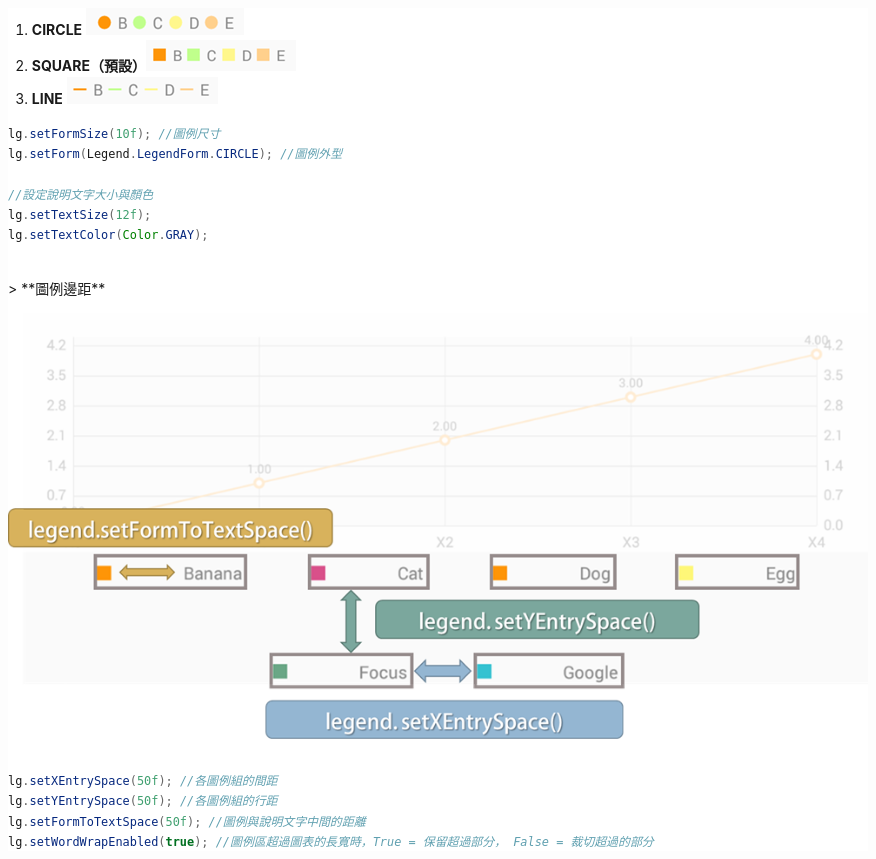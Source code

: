 1. **CIRCLE** ![Alt text](https://github.com/25sprout/ChartLib-Demo-Android/blob/master/images/.1447917593570.png)
2. **SQUARE（預設）**![Alt text](https://github.com/25sprout/ChartLib-Demo-Android/blob/master/images/.1447917650698.png)
3. **LINE** ![Alt text](https://github.com/25sprout/ChartLib-Demo-Android/blob/master/images/.1447917665616.png)

```java
lg.setFormSize(10f); //圖例尺寸
lg.setForm(Legend.LegendForm.CIRCLE); //圖例外型

//設定說明文字大小與顏色
lg.setTextSize(12f);
lg.setTextColor(Color.GRAY);
```

<div id="圖例邊距"></div>
<br>
> **圖例邊距**

![Alt text](https://github.com/25sprout/ChartLib-Demo-Android/blob/master/images/.1447996334832.png)

```java
lg.setXEntrySpace(50f); //各圖例組的間距
lg.setYEntrySpace(50f); //各圖例組的行距
lg.setFormToTextSpace(50f); //圖例與說明文字中間的距離
lg.setWordWrapEnabled(true); //圖例區超過圖表的長寬時，True = 保留超過部分， False = 裁切超過的部分
```
